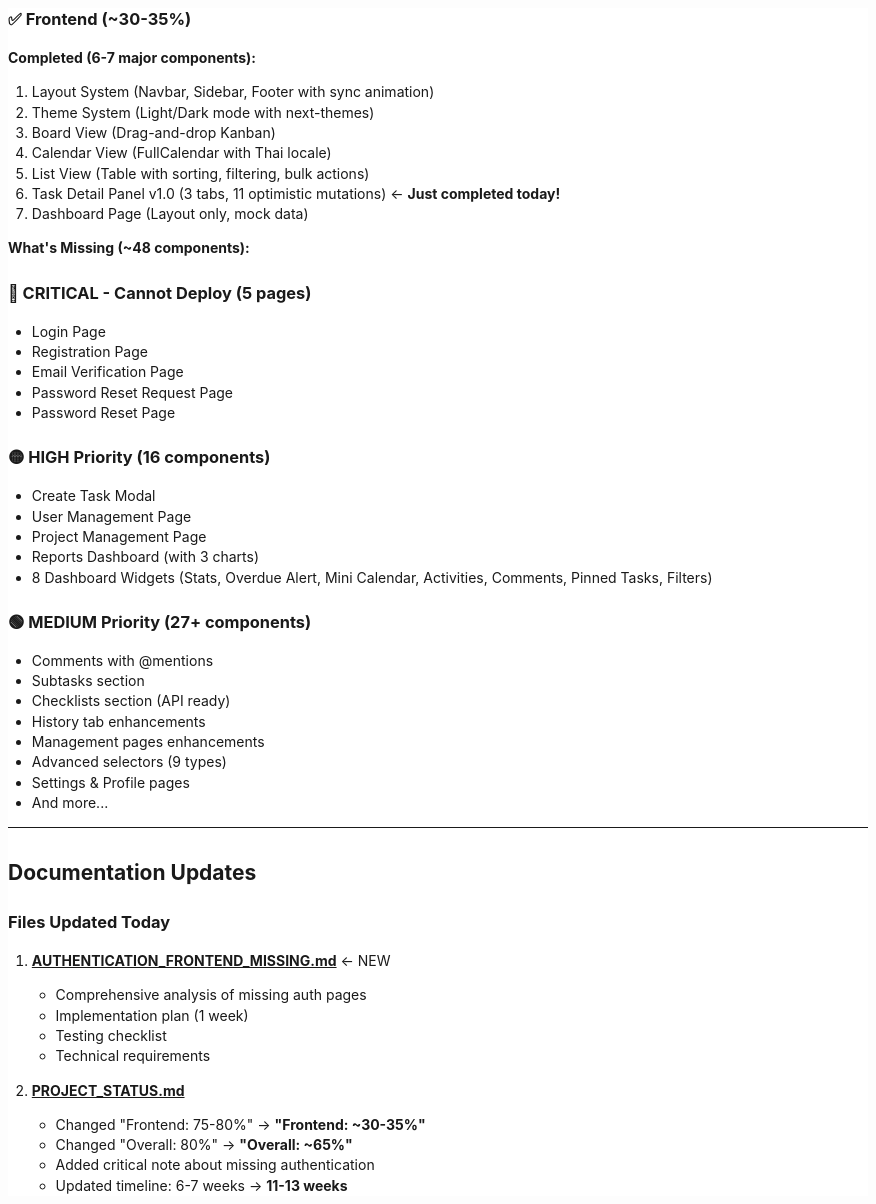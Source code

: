 ### ✅ Frontend (~30-35%)

**Completed (6-7 major components):**
1. Layout System (Navbar, Sidebar, Footer with sync animation)
2. Theme System (Light/Dark mode with next-themes)
3. Board View (Drag-and-drop Kanban)
4. Calendar View (FullCalendar with Thai locale)
5. List View (Table with sorting, filtering, bulk actions)
6. Task Detail Panel v1.0 (3 tabs, 11 optimistic mutations) ← **Just completed today!**
7. Dashboard Page (Layout only, mock data)

**What's Missing (~48 components):**

### 🔴 CRITICAL - Cannot Deploy (5 pages)
- Login Page
- Registration Page
- Email Verification Page
- Password Reset Request Page
- Password Reset Page

### 🟡 HIGH Priority (16 components)
- Create Task Modal
- User Management Page
- Project Management Page
- Reports Dashboard (with 3 charts)
- 8 Dashboard Widgets (Stats, Overdue Alert, Mini Calendar, Activities, Comments, Pinned Tasks, Filters)

### 🟢 MEDIUM Priority (27+ components)
- Comments with @mentions
- Subtasks section
- Checklists section (API ready)
- History tab enhancements
- Management pages enhancements
- Advanced selectors (9 types)
- Settings & Profile pages
- And more...

---

## Documentation Updates

### Files Updated Today

1. **[AUTHENTICATION_FRONTEND_MISSING.md](AUTHENTICATION_FRONTEND_MISSING.md)** ← NEW
   - Comprehensive analysis of missing auth pages
   - Implementation plan (1 week)
   - Testing checklist
   - Technical requirements

2. **[PROJECT_STATUS.md](PROJECT_STATUS.md)**
   - Changed "Frontend: 75-80%" → **"Frontend: ~30-35%"**
   - Changed "Overall: 80%" → **"Overall: ~65%"**
   - Added critical note about missing authentication
   - Updated timeline: 6-7 weeks → **11-13 weeks**
